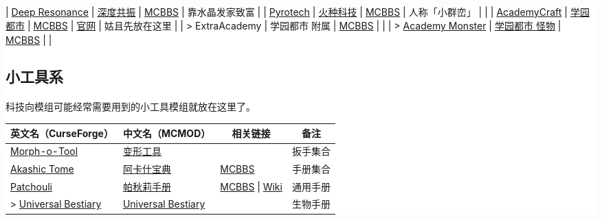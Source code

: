 | [Deep Resonance](https://www.curseforge.com/minecraft/mc-mods/deep-resonance)                              | [深度共振](https://www.mcmod.cn/class/692.html)           | [MCBBS](https://www.mcbbs.net/thread-682241-1-1.html)                                  | 靠水晶发家致富                        |
| [Pyrotech](https://www.curseforge.com/minecraft/mc-mods/pyrotech)                                          | [火种科技](https://www.mcmod.cn/class/1721.html)          | [MCBBS](https://www.mcbbs.net/thread-886549-1-1.html)                                  | 人称「小群峦」                        |     |
| [AcademyCraft](https://www.curseforge.com/minecraft/mc-mods/academycraft)                                  | [学园都市](https://www.mcmod.cn/class/402.html)           | [MCBBS](https://www.mcbbs.net/thread-421967-1-1.html) \| [官网](https://ac.li-dev.cn/) | 姑且先放在这里                        |
| > ExtraAcademy                                                                                             | 学园都市 附属                                             | [MCBBS](https://www.mcbbs.net/thread-925975-1-1.html)                                  |                                       |
| > [Academy Monster](https://www.curseforge.com/minecraft/mc-mods/academy-monster)                          | [学园都市 怪物](https://www.mcmod.cn/class/567.html)      | [MCBBS](https://www.mcbbs.net/thread-677849-1-1.html)                                  |                                       |

## 小工具系

科技向模组可能经常需要用到的小工具模组就放在这里了。

| 英文名（CurseForge）                                                                   | 中文名（MCMOD）                                            | 相关链接                                                                                                                   | 备注     |
| -------------------------------------------------------------------------------------- | ---------------------------------------------------------- | -------------------------------------------------------------------------------------------------------------------------- | -------- |
| [Morph-o-Tool](https://www.curseforge.com/minecraft/mc-mods/morph-o-tool)              | [变形工具](https://www.mcmod.cn/class/689.html)            |                                                                                                                            | 扳手集合 |
| [Akashic Tome](https://www.curseforge.com/minecraft/mc-mods/akashic-tome)              | [阿卡什宝典](https://www.mcmod.cn/class/688.html)          | [MCBBS](https://www.mcbbs.net/thread-805606-1-1.html)                                                                      | 手册集合 |
| [Patchouli](https://www.curseforge.com/minecraft/mc-mods/patchouli)                    | [帕秋莉手册](https://www.mcmod.cn/class/1388.html)         | [MCBBS](https://www.mcbbs.net/thread-1013315-1-1.html) \| [Wiki](https://github.com/SQwatermark/Patchouli-wiki-zh_cn/wiki) | 通用手册 |
| > [Universal Bestiary](https://www.curseforge.com/minecraft/mc-mods/universalbestiary) | [Universal Bestiary](https://www.mcmod.cn/class/2411.html) |                                                                                                                            | 生物手册 |

